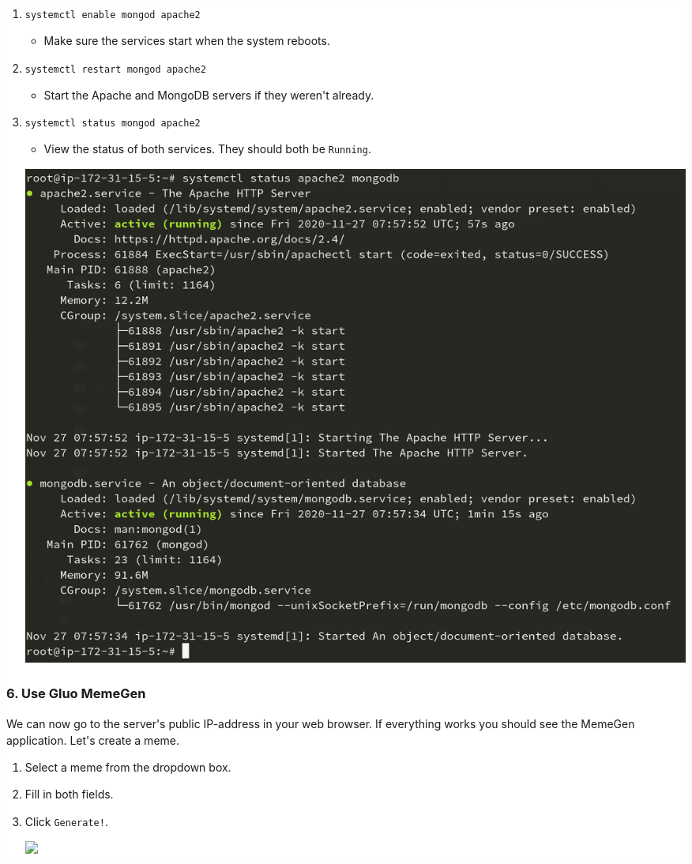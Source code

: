 1. `systemctl enable mongod apache2`
    * Make sure the services start when the system reboots.
1. `systemctl restart mongod apache2`
    * Start the Apache and MongoDB servers if they weren't already.
1. `systemctl status mongod apache2`
    * View the status of both services. They should both be `Running`.

    ![](../Images/ManualInstallStateRunning.png?raw=true)

### 6. Use Gluo MemeGen ###
We can now go to the server's public IP-address in your web browser. If everything works you should see the MemeGen application. Let's create a meme.

1. Select a meme from the dropdown box.
1. Fill in both fields.
1. Click `Generate!`.

    ![](../Images/ManualInstallCreatedMeme.png?raw=true)
